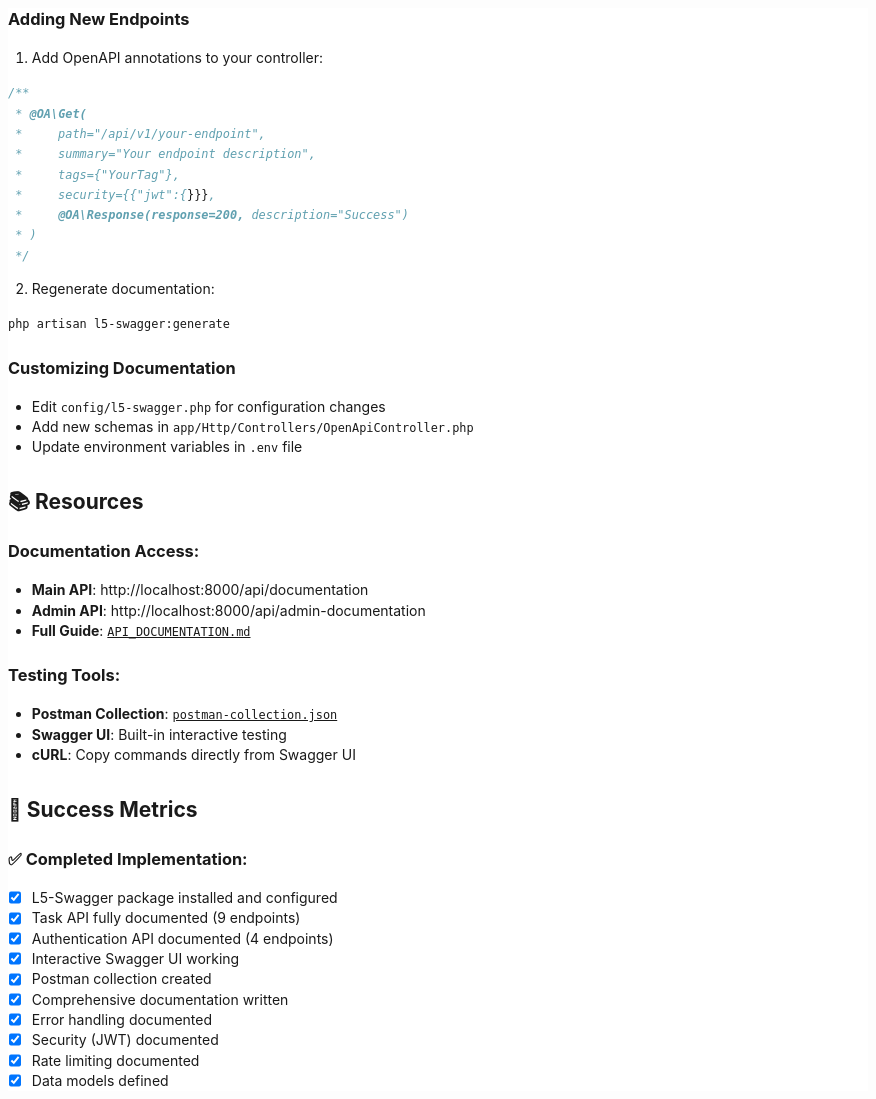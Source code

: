 ### Adding New Endpoints
1. Add OpenAPI annotations to your controller:
```php
/**
 * @OA\Get(
 *     path="/api/v1/your-endpoint",
 *     summary="Your endpoint description",
 *     tags={"YourTag"},
 *     security={{"jwt":{}}},
 *     @OA\Response(response=200, description="Success")
 * )
 */
```

2. Regenerate documentation:
```bash
php artisan l5-swagger:generate
```

### Customizing Documentation
- Edit `config/l5-swagger.php` for configuration changes
- Add new schemas in `app/Http/Controllers/OpenApiController.php`
- Update environment variables in `.env` file

## 📚 Resources

### Documentation Access:
- **Main API**: http://localhost:8000/api/documentation
- **Admin API**: http://localhost:8000/api/admin-documentation
- **Full Guide**: [`API_DOCUMENTATION.md`](./API_DOCUMENTATION.md)

### Testing Tools:
- **Postman Collection**: [`postman-collection.json`](./postman-collection.json)
- **Swagger UI**: Built-in interactive testing
- **cURL**: Copy commands directly from Swagger UI

## 🎉 Success Metrics

### ✅ Completed Implementation:
- [x] L5-Swagger package installed and configured
- [x] Task API fully documented (9 endpoints)
- [x] Authentication API documented (4 endpoints)
- [x] Interactive Swagger UI working
- [x] Postman collection created
- [x] Comprehensive documentation written
- [x] Error handling documented
- [x] Security (JWT) documented
- [x] Rate limiting documented
- [x] Data models defined
